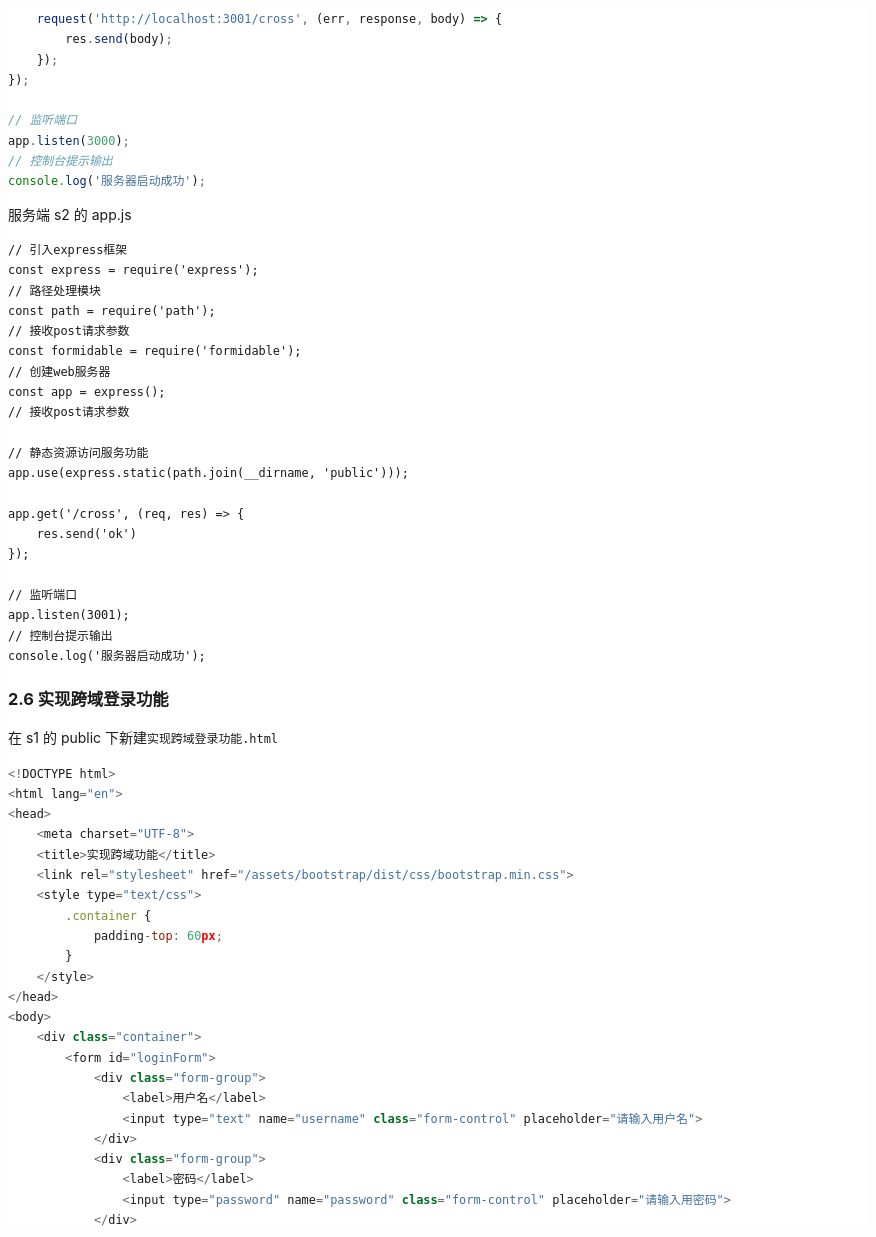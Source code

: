 ```javascript
    request('http://localhost:3001/cross', (err, response, body) => {
        res.send(body);
    });
});

// 监听端口
app.listen(3000);
// 控制台提示输出
console.log('服务器启动成功');
```

服务端 s2 的 app.js

```
// 引入express框架
const express = require('express');
// 路径处理模块
const path = require('path');
// 接收post请求参数
const formidable = require('formidable');
// 创建web服务器
const app = express();
// 接收post请求参数

// 静态资源访问服务功能
app.use(express.static(path.join(__dirname, 'public')));

app.get('/cross', (req, res) => {
	res.send('ok')
});

// 监听端口
app.listen(3001);
// 控制台提示输出
console.log('服务器启动成功');
```

### 2.6 实现跨域登录功能

在 s1 的 public 下新建`实现跨域登录功能.html`

```javascript
<!DOCTYPE html>
<html lang="en">
<head>
	<meta charset="UTF-8">
	<title>实现跨域功能</title>
	<link rel="stylesheet" href="/assets/bootstrap/dist/css/bootstrap.min.css">
	<style type="text/css">
		.container {
			padding-top: 60px;
		}
	</style>
</head>
<body>
	<div class="container">
		<form id="loginForm">
			<div class="form-group">
				<label>用户名</label>
				<input type="text" name="username" class="form-control" placeholder="请输入用户名">
			</div>
			<div class="form-group">
				<label>密码</label>
				<input type="password" name="password" class="form-control" placeholder="请输入用密码">
			</div>
```